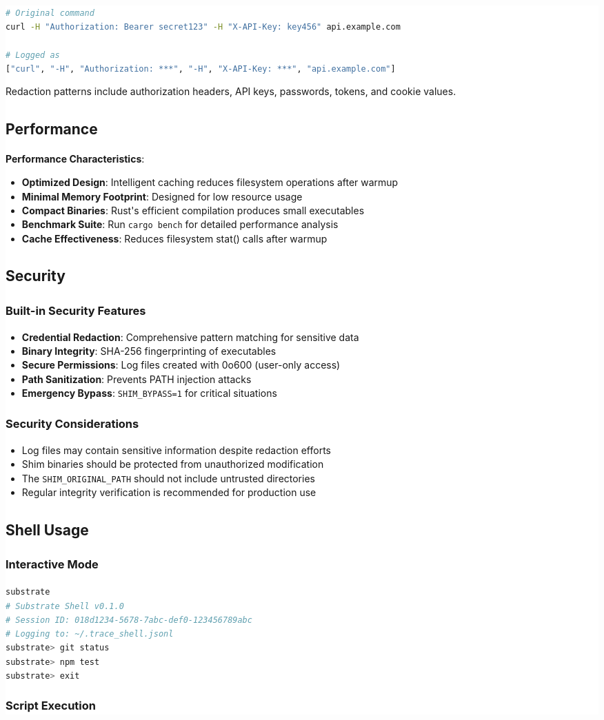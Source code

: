```bash
# Original command
curl -H "Authorization: Bearer secret123" -H "X-API-Key: key456" api.example.com

# Logged as
["curl", "-H", "Authorization: ***", "-H", "X-API-Key: ***", "api.example.com"]
```

Redaction patterns include authorization headers, API keys, passwords, tokens, and cookie values.

## Performance

**Performance Characteristics**:

- **Optimized Design**: Intelligent caching reduces filesystem operations after warmup
- **Minimal Memory Footprint**: Designed for low resource usage
- **Compact Binaries**: Rust's efficient compilation produces small executables
- **Benchmark Suite**: Run `cargo bench` for detailed performance analysis
- **Cache Effectiveness**: Reduces filesystem stat() calls after warmup

## Security

### Built-in Security Features

- **Credential Redaction**: Comprehensive pattern matching for sensitive data
- **Binary Integrity**: SHA-256 fingerprinting of executables
- **Secure Permissions**: Log files created with 0o600 (user-only access)
- **Path Sanitization**: Prevents PATH injection attacks
- **Emergency Bypass**: `SHIM_BYPASS=1` for critical situations

### Security Considerations

- Log files may contain sensitive information despite redaction efforts
- Shim binaries should be protected from unauthorized modification
- The `SHIM_ORIGINAL_PATH` should not include untrusted directories
- Regular integrity verification is recommended for production use

## Shell Usage

### Interactive Mode

```bash
substrate
# Substrate Shell v0.1.0
# Session ID: 018d1234-5678-7abc-def0-123456789abc
# Logging to: ~/.trace_shell.jsonl
substrate> git status
substrate> npm test
substrate> exit
```

### Script Execution
